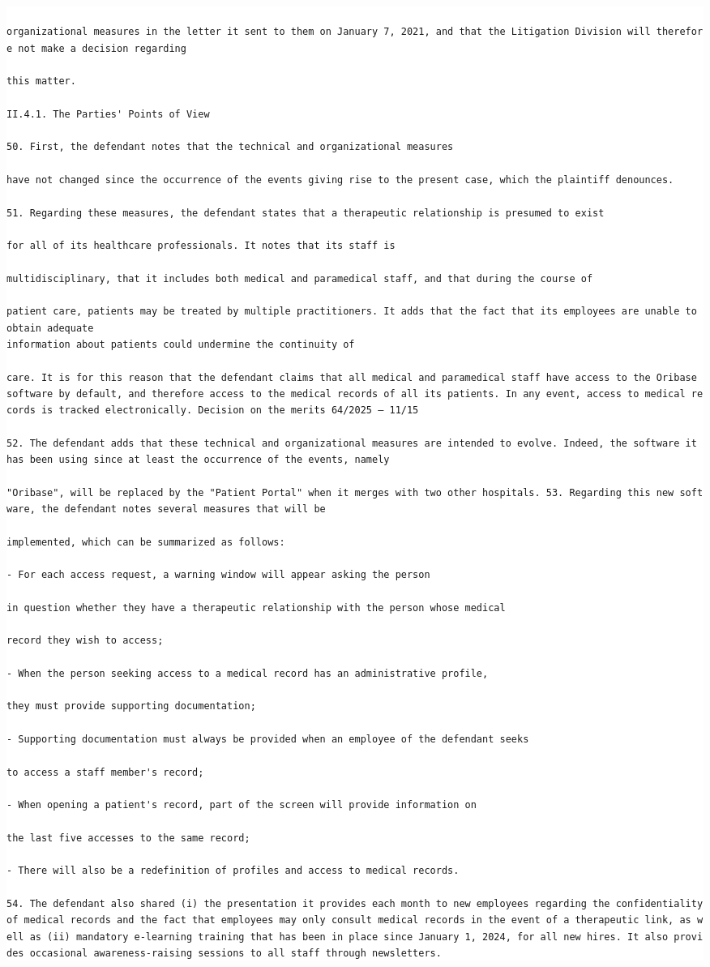 ```

organizational measures in the letter it sent to them on January 7, 2021, and that the Litigation Division will therefore not make a decision regarding

this matter.

II.4.1. The Parties' Points of View

50. First, the defendant notes that the technical and organizational measures

have not changed since the occurrence of the events giving rise to the present case, which the plaintiff denounces.

51. Regarding these measures, the defendant states that a therapeutic relationship is presumed to exist

for all of its healthcare professionals. It notes that its staff is

multidisciplinary, that it includes both medical and paramedical staff, and that during the course of

patient care, patients may be treated by multiple practitioners. It adds that the fact that its employees are unable to obtain adequate
information about patients could undermine the continuity of

care. It is for this reason that the defendant claims that all medical and paramedical staff have access to the Oribase software by default, and therefore access to the medical records of all its patients. In any event, access to medical records is tracked electronically. Decision on the merits 64/2025 — 11/15

52. The defendant adds that these technical and organizational measures are intended to evolve. Indeed, the software it has been using since at least the occurrence of the events, namely

"Oribase", will be replaced by the "Patient Portal" when it merges with two other hospitals. 53. Regarding this new software, the defendant notes several measures that will be

implemented, which can be summarized as follows:

- For each access request, a warning window will appear asking the person

in question whether they have a therapeutic relationship with the person whose medical

record they wish to access;

- When the person seeking access to a medical record has an administrative profile,

they must provide supporting documentation;

- Supporting documentation must always be provided when an employee of the defendant seeks

to access a staff member's record;

- When opening a patient's record, part of the screen will provide information on

the last five accesses to the same record;

- There will also be a redefinition of profiles and access to medical records.

54. The defendant also shared (i) the presentation it provides each month to new employees regarding the confidentiality of medical records and the fact that employees may only consult medical records in the event of a therapeutic link, as well as (ii) mandatory e-learning training that has been in place since January 1, 2024, for all new hires. It also provides occasional awareness-raising sessions to all staff through newsletters.
```